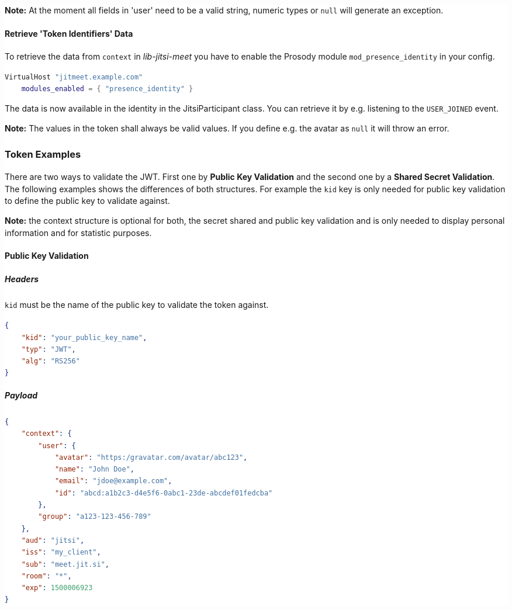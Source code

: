 **Note:** At the moment all fields in 'user' need to be a valid string, numeric types or `null` will generate an exception.

#### Retrieve 'Token Identifiers' Data

To retrieve the data from `context` in _lib-jitsi-meet_ you have to enable the Prosody module `mod_presence_identity` in your config.

```lua
VirtualHost "jitmeet.example.com"
    modules_enabled = { "presence_identity" }
```

The data is now available in the identity in the JitsiParticipant class. You can retrieve it by e.g. listening to
the `USER_JOINED` event.

**Note:** The values in the token shall always be valid values. If you define e.g. the avatar as `null` it will throw an
error.

### Token Examples

There are two ways to validate the JWT. First one by **Public Key Validation** and the second one by a **Shared Secret Validation**.
The following examples shows the differences of both structures. For example the `kid` key is only needed for public key
validation to define the public key to validate against.

**Note:** the context structure is optional for both, the secret shared and public key validation and is only needed to
display personal information and for statistic purposes.

#### Public Key Validation

##### Headers

`kid` must be the name of the public key to validate the token against.

```json
{
    "kid": "your_public_key_name",
    "typ": "JWT",
    "alg": "RS256"
}
```

##### Payload

```json
{
    "context": {
        "user": {
            "avatar": "https:/gravatar.com/avatar/abc123",
            "name": "John Doe",
            "email": "jdoe@example.com",
            "id": "abcd:a1b2c3-d4e5f6-0abc1-23de-abcdef01fedcba"
        },
        "group": "a123-123-456-789"
    },
    "aud": "jitsi",
    "iss": "my_client",
    "sub": "meet.jit.si",
    "room": "*",
    "exp": 1500006923
}
```
